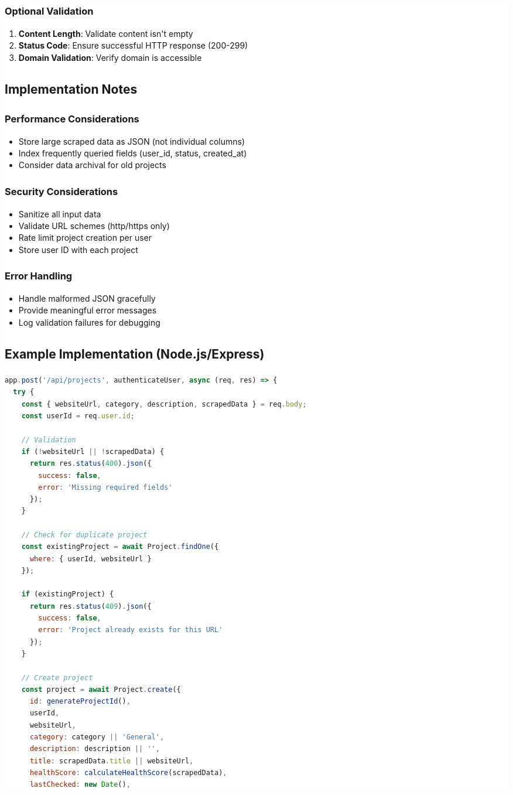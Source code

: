 ### Optional Validation
1. **Content Length**: Validate content isn't empty
2. **Status Code**: Ensure successful HTTP response (200-299)
3. **Domain Validation**: Verify domain is accessible

## Implementation Notes

### Performance Considerations
- Store large scraped data as JSON (not individual columns)
- Index frequently queried fields (user_id, status, created_at)
- Consider data archival for old projects

### Security Considerations
- Sanitize all input data
- Validate URL schemes (http/https only)
- Rate limit project creation per user
- Store user ID with each project

### Error Handling
- Handle malformed JSON gracefully
- Provide meaningful error messages
- Log validation failures for debugging

## Example Implementation (Node.js/Express)

```javascript
app.post('/api/projects', authenticateUser, async (req, res) => {
  try {
    const { websiteUrl, category, description, scrapedData } = req.body;
    const userId = req.user.id;

    // Validation
    if (!websiteUrl || !scrapedData) {
      return res.status(400).json({
        success: false,
        error: 'Missing required fields'
      });
    }

    // Check for duplicate project
    const existingProject = await Project.findOne({
      where: { userId, websiteUrl }
    });

    if (existingProject) {
      return res.status(409).json({
        success: false,
        error: 'Project already exists for this URL'
      });
    }

    // Create project
    const project = await Project.create({
      id: generateProjectId(),
      userId,
      websiteUrl,
      category: category || 'General',
      description: description || '',
      title: scrapedData.title || websiteUrl,
      healthScore: calculateHealthScore(scrapedData),
      lastChecked: new Date(),
```
